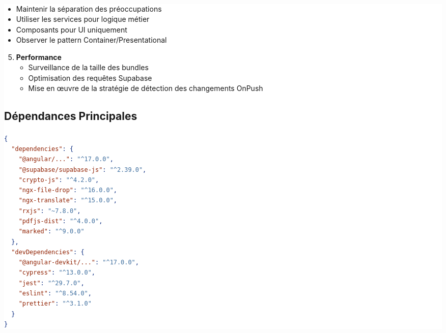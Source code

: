    - Maintenir la séparation des préoccupations
   - Utiliser les services pour logique métier
   - Composants pour UI uniquement
   - Observer le pattern Container/Presentational

5. **Performance**
   - Surveillance de la taille des bundles
   - Optimisation des requêtes Supabase
   - Mise en œuvre de la stratégie de détection des changements OnPush

## Dépendances Principales

```json
{
  "dependencies": {
    "@angular/...": "^17.0.0",
    "@supabase/supabase-js": "^2.39.0",
    "crypto-js": "^4.2.0",
    "ngx-file-drop": "^16.0.0",
    "ngx-translate": "^15.0.0",
    "rxjs": "~7.8.0",
    "pdfjs-dist": "^4.0.0",
    "marked": "^9.0.0"
  },
  "devDependencies": {
    "@angular-devkit/...": "^17.0.0",
    "cypress": "^13.0.0",
    "jest": "^29.7.0",
    "eslint": "^8.54.0",
    "prettier": "^3.1.0"
  }
}
```
